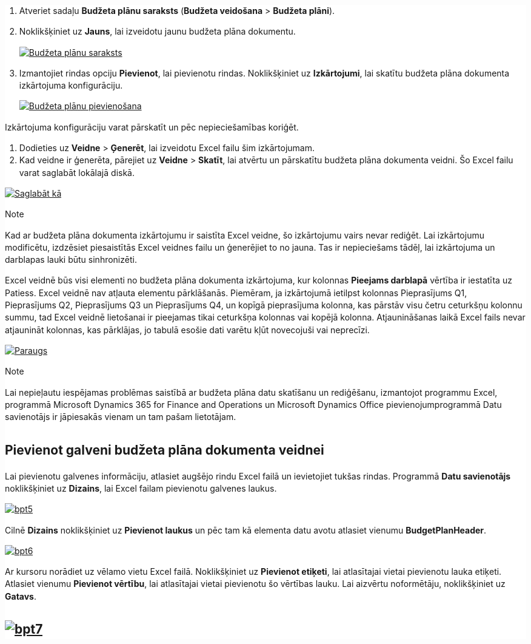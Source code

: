1. Atveriet sadaļu **Budžeta plānu saraksts** (**Budžeta veidošana** &gt; **Budžeta plāni**). 
2. Noklikšķiniet uz **Jauns**, lai izveidotu jaunu budžeta plāna dokumentu. 

   [![Budžeta plānu saraksts](./media/bpt11-1024x552.png)](./media/bpt11.png) 

3. Izmantojiet rindas opciju **Pievienot**, lai pievienotu rindas. Noklikšķiniet uz **Izkārtojumi**, lai skatītu budžeta plāna dokumenta izkārtojuma konfigurāciju. 

   [![Budžeta plānu pievienošana](./media/bpt2-1024x274.png)](./media/bpt2.png) 

Izkārtojuma konfigurāciju varat pārskatīt un pēc nepieciešamības koriģēt. 
1. Dodieties uz **Veidne** &gt; **Ģenerēt**, lai izveidotu Excel failu šim izkārtojumam. 
2. Kad veidne ir ģenerēta, pārejiet uz **Veidne** &gt; **Skatīt**, lai atvērtu un pārskatītu budžeta plāna dokumenta veidni. Šo Excel failu varat saglabāt lokālajā diskā. 

[![Saglabāt kā](./media/bpt3-1024x545.png)](./media/bpt3.png)

> [!NOTE] 
> Kad ar budžeta plāna dokumenta izkārtojumu ir saistīta Excel veidne, šo izkārtojumu vairs nevar rediģēt. Lai izkārtojumu modificētu, izdzēsiet piesaistītās Excel veidnes failu un ģenerējiet to no jauna. Tas ir nepieciešams tādēļ, lai izkārtojuma un darblapas lauki būtu sinhronizēti. 

Excel veidnē būs visi elementi no budžeta plāna dokumenta izkārtojuma, kur kolonnas **Pieejams darblapā** vērtība ir iestatīta uz Patiess. Excel veidnē nav atļauta elementu pārklāšanās. Piemēram, ja izkārtojumā ietilpst kolonnas Pieprasījums Q1, Pieprasījums Q2, Pieprasījums Q3 un Pieprasījums Q4, un kopīgā pieprasījuma kolonna, kas pārstāv visu četru ceturkšņu kolonnu summu, tad Excel veidnē lietošanai ir pieejamas tikai ceturkšņa kolonnas vai kopējā kolonna. Atjaunināšanas laikā Excel fails nevar atjaunināt kolonnas, kas pārklājas, jo tabulā esošie dati varētu kļūt novecojuši vai neprecīzi.

[![Paraugs](./media/bpt4-1024x615.png)](./media/bpt4.png)

> [!NOTE] 
> Lai nepieļautu iespējamas problēmas saistībā ar budžeta plāna datu skatīšanu un rediģēšanu, izmantojot programmu Excel, programmā Microsoft Dynamics 365 for Finance and Operations un Microsoft Dynamics Office pievienojumprogrammā Datu savienotājs ir jāpiesakās vienam un tam pašam lietotājam.

## <a name="add-a-header-to-budget-plan-document-template"></a>Pievienot galveni budžeta plāna dokumenta veidnei
Lai pievienotu galvenes informāciju, atlasiet augšējo rindu Excel failā un ievietojiet tukšas rindas. Programmā **Datu savienotājs** noklikšķiniet uz **Dizains**, lai Excel failam pievienotu galvenes laukus.

[![bpt5](./media/bpt5-1024x615.png)](./media/bpt5.png) 

Cilnē **Dizains** noklikšķiniet uz **Pievienot laukus** un pēc tam kā elementa datu avotu atlasiet vienumu **BudgetPlanHeader**.

[![bpt6](./media/bpt6-1024x615.png)](./media/bpt6.png)

Ar kursoru norādiet uz vēlamo vietu Excel failā. Noklikšķiniet uz **Pievienot etiķeti**, lai atlasītajai vietai pievienotu lauka etiķeti. Atlasiet vienumu **Pievienot vērtību**, lai atlasītajai vietai pievienotu šo vērtības lauku. Lai aizvērtu noformētāju, noklikšķiniet uz **Gatavs**.

## <a name="bpt7mediabpt7pngmediabpt7png"></a>[![bpt7](./media/bpt7.png)](./media/bpt7.png)
